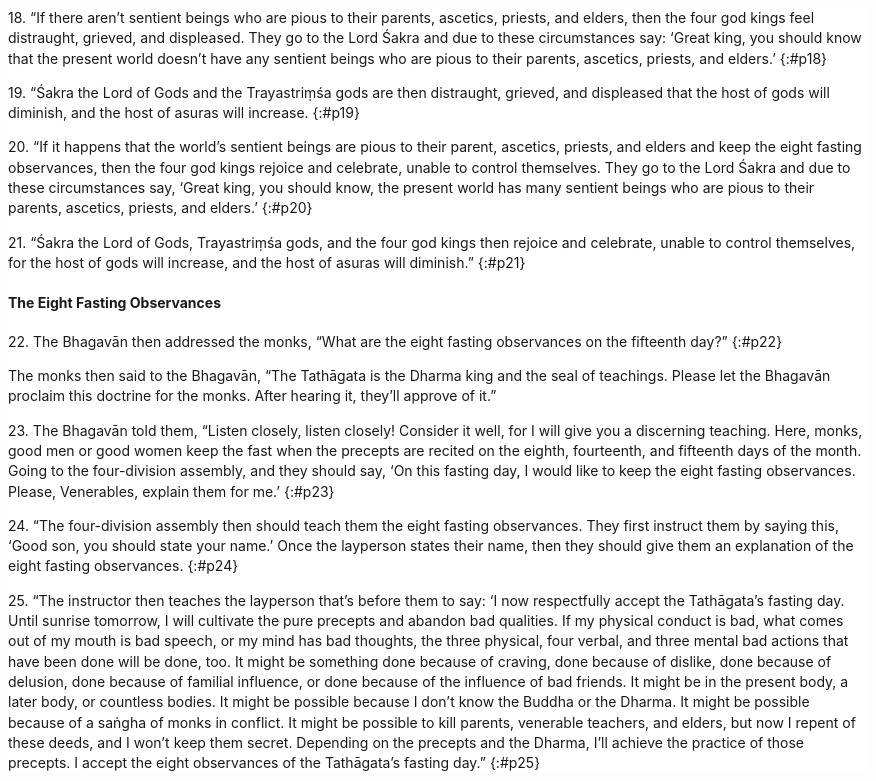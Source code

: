 18\. “If there aren’t sentient beings who are pious to their parents, ascetics, priests, and elders, then the four god kings feel distraught, grieved, and displeased. They go to the Lord Śakra and due to these circumstances say: ‘Great king, you should know that the present world doesn’t have any sentient beings who are pious to their parents, ascetics, priests, and elders.’
{:#p18}

19\. “Śakra the Lord of Gods and the Trayastriṃśa gods are then distraught, grieved, and displeased that the host of gods will diminish, and the host of asuras will increase.
{:#p19}

20\. “If it happens that the world’s sentient beings are pious to their parent, ascetics, priests, and elders and keep the eight fasting observances, then the four god kings rejoice and celebrate, unable to control themselves. They go to the Lord Śakra and due to these circumstances say, ‘Great king, you should know, the present world has many sentient beings who are pious to their parents, ascetics, priests, and elders.’
{:#p20}

21\. “Śakra the Lord of Gods, Trayastriṃśa gods, and the four god kings then rejoice and celebrate, unable to control themselves, for the host of gods will increase, and the host of asuras will diminish.”
{:#p21}

#### The Eight Fasting Observances

22\. The Bhagavān then addressed the monks, “What are the eight fasting observances on the fifteenth day?”
{:#p22}

The monks then said to the Bhagavān, “The Tathāgata is the Dharma king and the seal of teachings. Please let the Bhagavān proclaim this doctrine for the monks. After hearing it, they’ll approve of it.”

23\. The Bhagavān told them, “Listen closely, listen closely! Consider it well, for I will give you a discerning teaching. Here, monks, good men or good women keep the fast when the precepts are recited on the eighth, fourteenth, and fifteenth days of the month. Going to the four-division assembly, and they should say, ‘On this fasting day, I would like to keep the eight fasting observances. Please, Venerables, explain them for me.’
{:#p23}

24\. “The four-division assembly then should teach them the eight fasting observances. They first instruct them by saying this, ‘Good son, you should state your name.’ Once the layperson states their name, then they should give them an explanation of the eight fasting observances.
{:#p24}

25\. “The instructor then teaches the layperson that’s before them to say: ‘I now respectfully accept the Tathāgata’s fasting day. Until sunrise tomorrow, I will cultivate the pure precepts and abandon bad qualities. If my physical conduct is bad, what comes out of my mouth is bad speech, or my mind has bad thoughts, the three physical, four verbal, and three mental bad actions that have been done will be done, too. It might be something done because of craving, done because of dislike, done because of delusion, done because of familial influence, or done because of the influence of bad friends. It might be in the present body, a later body, or countless bodies. It might be possible because I don’t know the Buddha or the Dharma. It might be possible because of a saṅgha of monks in conflict. It might be possible to kill parents, venerable teachers, and elders, but now I repent of these deeds, and I won’t keep them secret. Depending on the precepts and the Dharma, I’ll achieve the practice of those precepts. I accept the eight observances of the Tathāgata’s fasting day.”
{:#p25}
